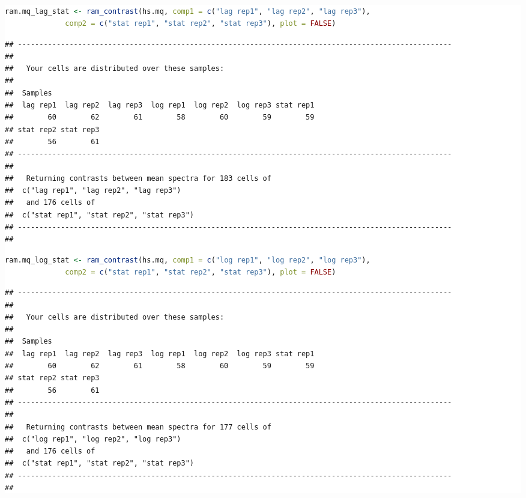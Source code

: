 ```r
ram.mq_lag_stat <- ram_contrast(hs.mq, comp1 = c("lag rep1", "lag rep2", "lag rep3"),
              comp2 = c("stat rep1", "stat rep2", "stat rep3"), plot = FALSE)
```

```
## -----------------------------------------------------------------------------------------------------
##  
## 	 Your cells are distributed over these samples:
## 
##  Samples
##  lag rep1  lag rep2  lag rep3  log rep1  log rep2  log rep3 stat rep1 
##        60        62        61        58        60        59        59 
## stat rep2 stat rep3 
##        56        61 
## -----------------------------------------------------------------------------------------------------
##  
## 	 Returning contrasts between mean spectra for 183 cells of
##  c("lag rep1", "lag rep2", "lag rep3")
## 	 and 176 cells of
##  c("stat rep1", "stat rep2", "stat rep3")
## -----------------------------------------------------------------------------------------------------
## 
```

```r
ram.mq_log_stat <- ram_contrast(hs.mq, comp1 = c("log rep1", "log rep2", "log rep3"),
              comp2 = c("stat rep1", "stat rep2", "stat rep3"), plot = FALSE)
```

```
## -----------------------------------------------------------------------------------------------------
##  
## 	 Your cells are distributed over these samples:
## 
##  Samples
##  lag rep1  lag rep2  lag rep3  log rep1  log rep2  log rep3 stat rep1 
##        60        62        61        58        60        59        59 
## stat rep2 stat rep3 
##        56        61 
## -----------------------------------------------------------------------------------------------------
##  
## 	 Returning contrasts between mean spectra for 177 cells of
##  c("log rep1", "log rep2", "log rep3")
## 	 and 176 cells of
##  c("stat rep1", "stat rep2", "stat rep3")
## -----------------------------------------------------------------------------------------------------
## 
```
